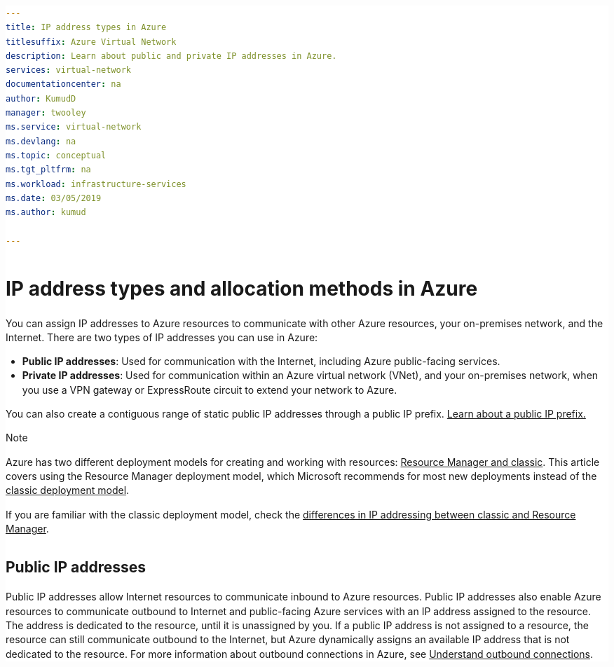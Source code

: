 ```yaml
---
title: IP address types in Azure
titlesuffix: Azure Virtual Network
description: Learn about public and private IP addresses in Azure.
services: virtual-network
documentationcenter: na
author: KumudD
manager: twooley
ms.service: virtual-network
ms.devlang: na
ms.topic: conceptual
ms.tgt_pltfrm: na
ms.workload: infrastructure-services
ms.date: 03/05/2019
ms.author: kumud

---
```

# IP address types and allocation methods in Azure

You can assign IP addresses to Azure resources to communicate with other Azure resources, your on-premises network, and the Internet. There are two types of IP addresses you can use in Azure:

* **Public IP addresses**: Used for communication with the Internet, including Azure public-facing services.
* **Private IP addresses**: Used for communication within an Azure virtual network (VNet), and your on-premises network, when you use a VPN gateway or ExpressRoute circuit to extend your network to Azure.

You can also create a contiguous range of static public IP addresses through a public IP prefix. [Learn about a public IP prefix.](public-ip-address-prefix.md)

> [!NOTE]
> Azure has two different deployment models for creating and working with resources:  [Resource Manager and classic](../azure-resource-manager/management/deployment-models.md?toc=%2fazure%2fvirtual-network%2ftoc.json).  This article covers using the Resource Manager deployment model, which Microsoft recommends for most new deployments instead of the [classic deployment model](virtual-network-ip-addresses-overview-classic.md).
> 

If you are familiar with the classic deployment model, check the [differences in IP addressing between classic and Resource Manager](/previous-versions/azure/virtual-network/virtual-network-ip-addresses-overview-classic#differences-between-resource-manager-and-classic-deployments).

## Public IP addresses

Public IP addresses allow Internet resources to communicate inbound to Azure resources. Public IP addresses also enable Azure resources to communicate outbound to Internet and public-facing Azure services with an IP address assigned to the resource. The address is dedicated to the resource, until it is unassigned by you. If a public IP address is not assigned to a resource, the resource can still communicate outbound to the Internet, but Azure dynamically assigns an available IP address that is not dedicated to the resource. For more information about outbound connections in Azure, see [Understand outbound connections](../load-balancer/load-balancer-outbound-connections.md?toc=%2fazure%2fvirtual-network%2ftoc.json).
